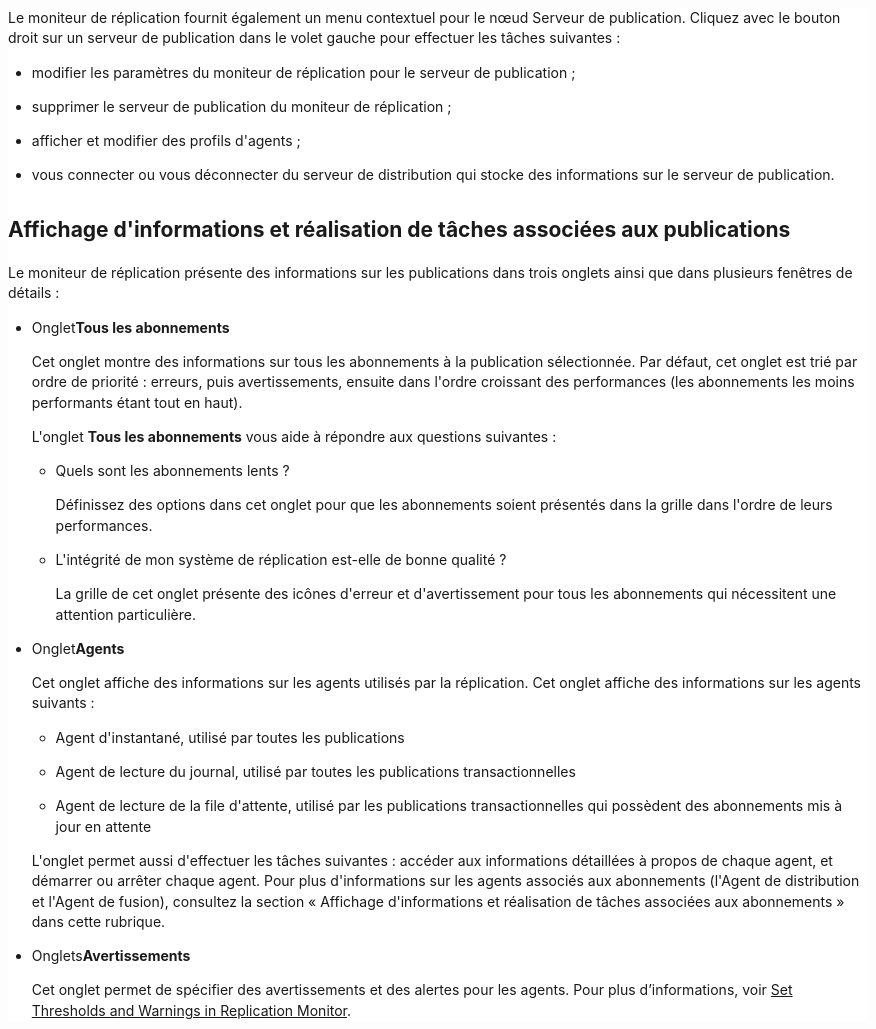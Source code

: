  Le moniteur de réplication fournit également un menu contextuel pour le nœud Serveur de publication. Cliquez avec le bouton droit sur un serveur de publication dans le volet gauche pour effectuer les tâches suivantes :  
  
-   modifier les paramètres du moniteur de réplication pour le serveur de publication ;  
  
-   supprimer le serveur de publication du moniteur de réplication ;  
  
-   afficher et modifier des profils d'agents ;  
  
-   vous connecter ou vous déconnecter du serveur de distribution qui stocke des informations sur le serveur de publication.  
  
## <a name="viewing-information-and-performing-tasks-related-to-publications"></a>Affichage d'informations et réalisation de tâches associées aux publications  
 Le moniteur de réplication présente des informations sur les publications dans trois onglets ainsi que dans plusieurs fenêtres de détails :  
  
-   Onglet**Tous les abonnements**   
  
     Cet onglet montre des informations sur tous les abonnements à la publication sélectionnée. Par défaut, cet onglet est trié par ordre de priorité : erreurs, puis avertissements, ensuite dans l'ordre croissant des performances (les abonnements les moins performants étant tout en haut).  
  
     L'onglet **Tous les abonnements** vous aide à répondre aux questions suivantes :  
  
    -   Quels sont les abonnements lents ?  
  
         Définissez des options dans cet onglet pour que les abonnements soient présentés dans la grille dans l'ordre de leurs performances.  
  
    -   L'intégrité de mon système de réplication est-elle de bonne qualité ?  
  
         La grille de cet onglet présente des icônes d'erreur et d'avertissement pour tous les abonnements qui nécessitent une attention particulière.  
  
-   Onglet**Agents**   
  
     Cet onglet affiche des informations sur les agents utilisés par la réplication. Cet onglet affiche des informations sur les agents suivants :  
  
    -   Agent d'instantané, utilisé par toutes les publications  
  
    -   Agent de lecture du journal, utilisé par toutes les publications transactionnelles  
  
    -   Agent de lecture de la file d'attente, utilisé par les publications transactionnelles qui possèdent des abonnements mis à jour en attente  
  
     L'onglet permet aussi d'effectuer les tâches suivantes : accéder aux informations détaillées à propos de chaque agent, et démarrer ou arrêter chaque agent. Pour plus d'informations sur les agents associés aux abonnements (l'Agent de distribution et l'Agent de fusion), consultez la section « Affichage d'informations et réalisation de tâches associées aux abonnements » dans cette rubrique.  
  
-   Onglets**Avertissements**   
  
     Cet onglet permet de spécifier des avertissements et des alertes pour les agents. Pour plus d’informations, voir [Set Thresholds and Warnings in Replication Monitor](../../../relational-databases/replication/monitor/set-thresholds-and-warnings-in-replication-monitor.md).  
  